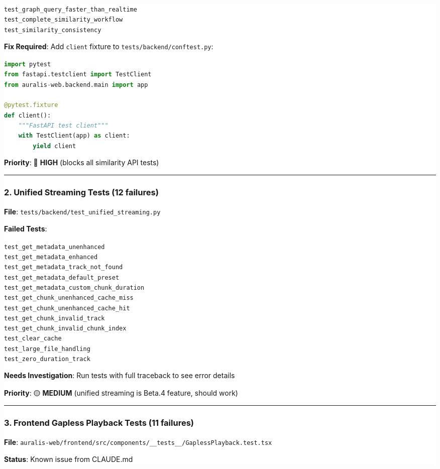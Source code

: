 ```
test_graph_query_faster_than_realtime
test_complete_similarity_workflow
test_similarity_consistency
```

**Fix Required**:
Add `client` fixture to `tests/backend/conftest.py`:

```python
import pytest
from fastapi.testclient import TestClient
from auralis-web.backend.main import app

@pytest.fixture
def client():
    """FastAPI test client"""
    with TestClient(app) as client:
        yield client
```

**Priority**: 🔴 **HIGH** (blocks all similarity API tests)

---

### 2. Unified Streaming Tests (12 failures)

**File**: `tests/backend/test_unified_streaming.py`

**Failed Tests**:
```
test_get_metadata_unenhanced
test_get_metadata_enhanced
test_get_metadata_track_not_found
test_get_metadata_default_preset
test_get_metadata_custom_chunk_duration
test_get_chunk_unenhanced_cache_miss
test_get_chunk_unenhanced_cache_hit
test_get_chunk_invalid_track
test_get_chunk_invalid_chunk_index
test_clear_cache
test_large_file_handling
test_zero_duration_track
```

**Needs Investigation**: Run tests with full traceback to see error details

**Priority**: 🟡 **MEDIUM** (unified streaming is Beta.4 feature, should work)

---

### 3. Frontend Gapless Playback Tests (11 failures)

**File**: `auralis-web/frontend/src/components/__tests__/GaplessPlayback.test.tsx`

**Status**: Known issue from CLAUDE.md

